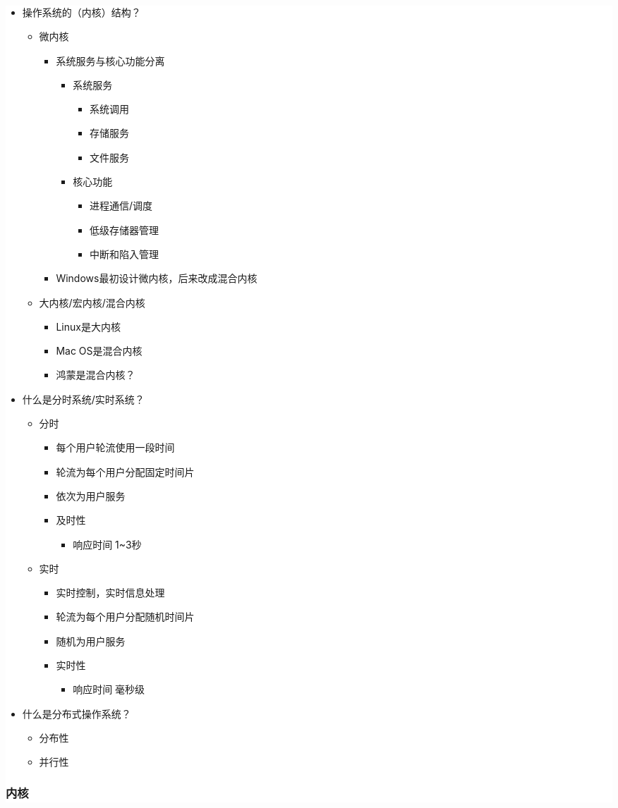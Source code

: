 - 操作系统的（内核）结构？

	- 微内核

		- 系统服务与核心功能分离

			- 系统服务

				- 系统调用

				- 存储服务

				- 文件服务

			- 核心功能

				- 进程通信/调度

				- 低级存储器管理

				- 中断和陷入管理

		- Windows最初设计微内核，后来改成混合内核

	- 大内核/宏内核/混合内核

		- Linux是大内核

		- Mac OS是混合内核

		- 鸿蒙是混合内核？

- 什么是分时系统/实时系统？

	- 分时

		- 每个用户轮流使用一段时间

		- 轮流为每个用户分配固定时间片

		- 依次为用户服务

		- 及时性

			- 响应时间 1~3秒

	- 实时

		- 实时控制，实时信息处理

		- 轮流为每个用户分配随机时间片

		- 随机为用户服务

		- 实时性

			- 响应时间 毫秒级

- 什么是分布式操作系统？

	- 分布性

	- 并行性

### 内核
